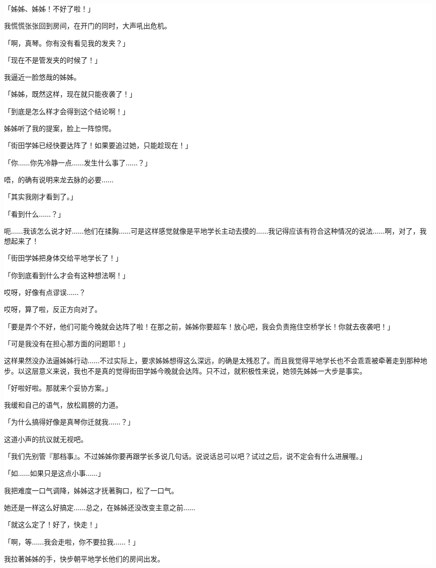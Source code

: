 「姊姊、姊姊！不好了啦！」

我慌慌张张回到房间，在开门的同时，大声吼出危机。

「啊，真琴。你有没有看见我的发夹？」

「现在不是管发夹的时候了！」

我逼近一脸悠哉的姊姊。

「姊姊，既然这样，现在就只能夜袭了！」

「到底是怎么样才会得到这个结论啊！」

姊姊听了我的提案，脸上一阵惊愕。

「街田学姊已经快要达阵了！如果要追过她，只能趁现在！」

「你……你先冷静一点……发生什么事了……？」

唔，的确有说明来龙去脉的必要……

「其实我刚才看到了。」

「看到什么……？」

呃……我该怎么说才好……他们在揉胸……可是这样感觉就像是平地学长主动去摸的……我记得应该有符合这种情况的说法……啊，对了，我想起来了！

「街田学姊把身体交给平地学长了！」

「你到底看到什么才会有这种想法啊！」

哎呀，好像有点谬误……？

哎呀，算了啦，反正方向对了。

「要是弄个不好，他们可能今晚就会达阵了啦！在那之前，姊姊你要超车！放心吧，我会负责拖住空桥学长！你就去夜袭吧！」

「可是我没有在担心那方面的问题耶！」

这样果然没办法逼姊姊行动……不过实际上，要求姊姊想得这么深远，的确是太残忍了。而且我觉得平地学长也不会乖乖被牵著走到那种地步。以这层意义来说，我也不是真的觉得街田学姊今晚就会达阵。只不过，就积极性来说，她领先姊姊一大步是事实。

「好啦好啦。那就来个妥协方案。」

我缓和自己的语气，放松肩膀的力道。

「为什么搞得好像是真琴你迁就我……？」

这道小声的抗议就无视吧。

「我们先别管『那档事』。不过姊姊你要再跟学长多说几句话。说说话总可以吧？试过之后，说不定会有什么进展喔。」

「如……如果只是这点小事……」

我把难度一口气调降，姊姊这才抚著胸口，松了一口气。

她还是一样这么好搞定……总之，在姊姊还没改变主意之前……

「就这么定了！好了，快走！」

「啊，等……我会走啦，你不要拉我……！」

我拉著姊姊的手，快步朝平地学长他们的房间出发。
